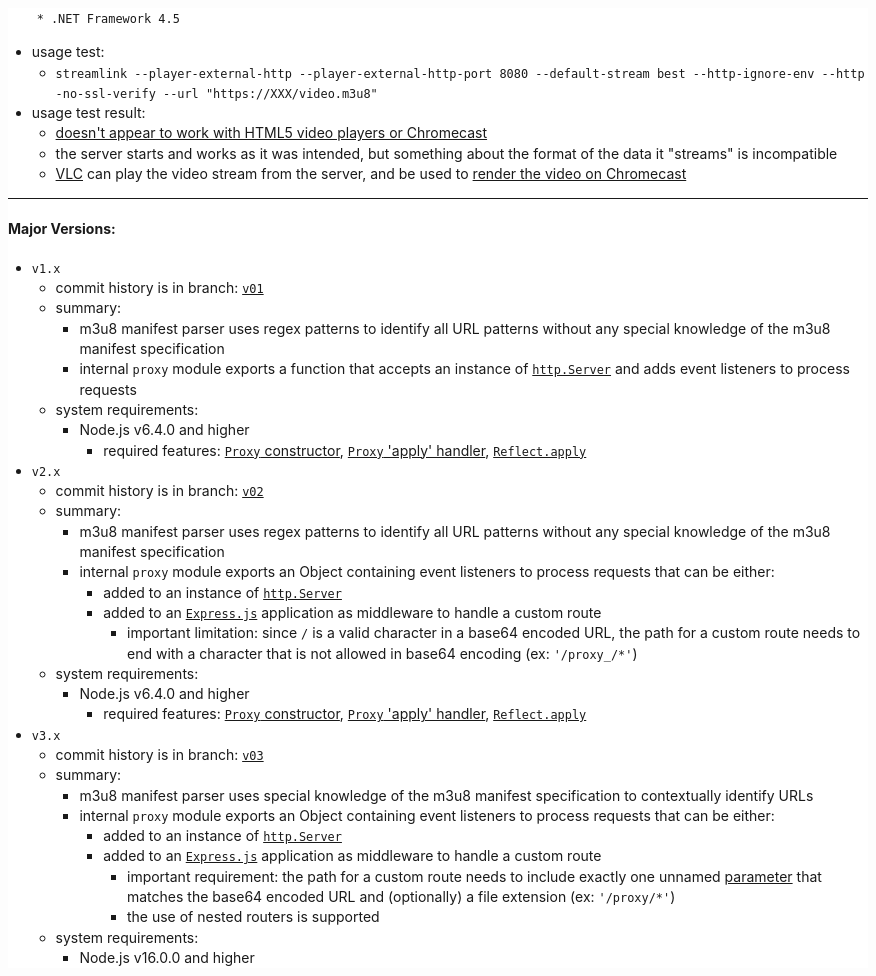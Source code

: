         * .NET Framework 4.5
  * usage test:
    * `streamlink --player-external-http --player-external-http-port 8080 --default-stream best --http-ignore-env --http-no-ssl-verify --url "https://XXX/video.m3u8"`
  * usage test result:
    * [doesn't appear to work with HTML5 video players or Chromecast](https://github.com/streamlink/streamlink/issues/1704#issuecomment-413661578)
    * the server starts and works as it was intended, but something about the format of the data it "streams" is incompatible
    * [VLC](https://portableapps.com/apps/music_video/vlc_portable) can play the video stream from the server, and be used to [render the video on Chromecast](https://github.com/warren-bank/HLS-Proxy/blob/master/.related/.recipes/01.%20Streamlink/notes.txt)

- - - -

#### Major Versions:

* `v1.x`
  - commit history is in branch: [`v01`](https://github.com/warren-bank/HLS-Proxy/commits/v01)
  - summary:
    * m3u8 manifest parser uses regex patterns to identify all URL patterns without any special knowledge of the m3u8 manifest specification
    * internal `proxy` module exports a function that accepts an instance of [`http.Server`](https://nodejs.org/api/http.html#class-httpserver) and adds event listeners to process requests
  - system requirements:
    * Node.js v6.4.0 and higher
      - required features: [`Proxy` constructor](https://node.green/#ES2015-built-ins-Proxy-constructor-requires-new), [`Proxy` 'apply' handler](https://node.green/#ES2015-built-ins-Proxy--apply--handler), [`Reflect.apply`](https://node.green/#ES2015-built-ins-Reflect-Reflect-apply)
* `v2.x`
  - commit history is in branch: [`v02`](https://github.com/warren-bank/HLS-Proxy/commits/v02)
  - summary:
    * m3u8 manifest parser uses regex patterns to identify all URL patterns without any special knowledge of the m3u8 manifest specification
    * internal `proxy` module exports an Object containing event listeners to process requests that can be either:
      - added to an instance of [`http.Server`](https://nodejs.org/api/http.html#class-httpserver)
      - added to an [`Express.js`](https://github.com/expressjs/express) application as middleware to handle a custom route
        * important limitation: since `/` is a valid character in a base64 encoded URL, the path for a custom route needs to end with a character that is not allowed in base64 encoding (ex: `'/proxy_/*'`)
  - system requirements:
    * Node.js v6.4.0 and higher
      - required features: [`Proxy` constructor](https://node.green/#ES2015-built-ins-Proxy-constructor-requires-new), [`Proxy` 'apply' handler](https://node.green/#ES2015-built-ins-Proxy--apply--handler), [`Reflect.apply`](https://node.green/#ES2015-built-ins-Reflect-Reflect-apply)
* `v3.x`
  - commit history is in branch: [`v03`](https://github.com/warren-bank/HLS-Proxy/commits/v03)
  - summary:
    * m3u8 manifest parser uses special knowledge of the m3u8 manifest specification to contextually identify URLs
    * internal `proxy` module exports an Object containing event listeners to process requests that can be either:
      - added to an instance of [`http.Server`](https://nodejs.org/api/http.html#class-httpserver)
      - added to an [`Express.js`](https://github.com/expressjs/express) application as middleware to handle a custom route
        * important requirement: the path for a custom route needs to include exactly one unnamed [parameter](https://expressjs.com/en/guide/routing.html#route-parameters) that matches the base64 encoded URL and (optionally) a file extension (ex: `'/proxy/*'`)
        * the use of nested routers is supported
  - system requirements:
    * Node.js v16.0.0 and higher